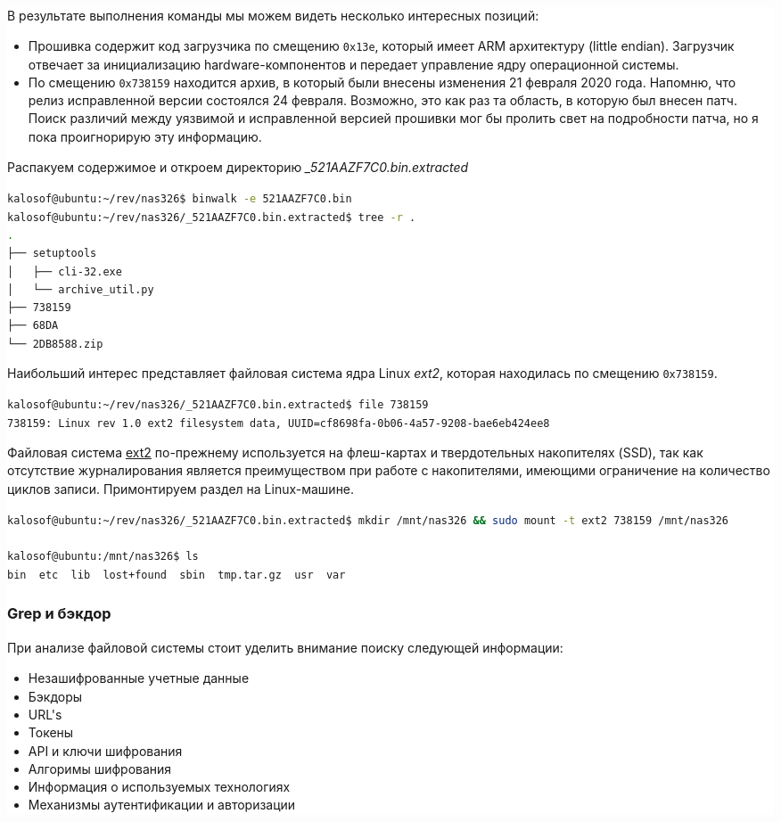 В результате выполнения команды мы можем видеть несколько интересных позиций:

* Прошивка содержит код загрузчика по смещению `0x13e`, который имеет ARM архитектуру (little endian). Загрузчик отвечает за инициализацию hardware-компонентов и передает управление ядру операционной системы.  
* По смещению `0x738159` находится архив, в который были внесены изменения 21 февраля 2020 года. Напомню, что релиз исправленной версии состоялся 24 февраля. Возможно, это как раз та область, в которую был внесен патч. Поиск различий между уязвимой и исправленной версией прошивки мог бы пролить свет на подробности патча, но я пока проигнорирую эту информацию.

Распакуем содержимое и откроем директорию *_521AAZF7C0.bin.extracted*

```bash
kalosof@ubuntu:~/rev/nas326$ binwalk -e 521AAZF7C0.bin
kalosof@ubuntu:~/rev/nas326/_521AAZF7C0.bin.extracted$ tree -r .
.
├── setuptools
│   ├── cli-32.exe
│   └── archive_util.py
├── 738159
├── 68DA
└── 2DB8588.zip
```

Наибольший интерес представляет файловая система ядра Linux *ext2*, которая находилась по смещению `0x738159`.

```bash
kalosof@ubuntu:~/rev/nas326/_521AAZF7C0.bin.extracted$ file 738159 
738159: Linux rev 1.0 ext2 filesystem data, UUID=cf8698fa-0b06-4a57-9208-bae6eb424ee8
```

Файловая система [ext2](https://ru.wikipedia.org/wiki/Ext2) по-прежнему используется на флеш-картах и твердотельных накопителях (SSD), так как отсутствие журналирования является преимуществом при работе с накопителями, имеющими ограничение на количество циклов записи.
Примонтируем раздел на Linux-машине.

```bash
kalosof@ubuntu:~/rev/nas326/_521AAZF7C0.bin.extracted$ mkdir /mnt/nas326 && sudo mount -t ext2 738159 /mnt/nas326

kalosof@ubuntu:/mnt/nas326$ ls
bin  etc  lib  lost+found  sbin  tmp.tar.gz  usr  var
```

### Grep и бэкдор

При анализе файловой системы стоит уделить внимание поиску следующей информации:

* Незашифрованные учетные данные
* Бэкдоры
* URL's
* Токены
* API и ключи шифрования
* Алгоримы шифрования
* Информация о используемых технологиях
* Механизмы аутентификации и авторизации
